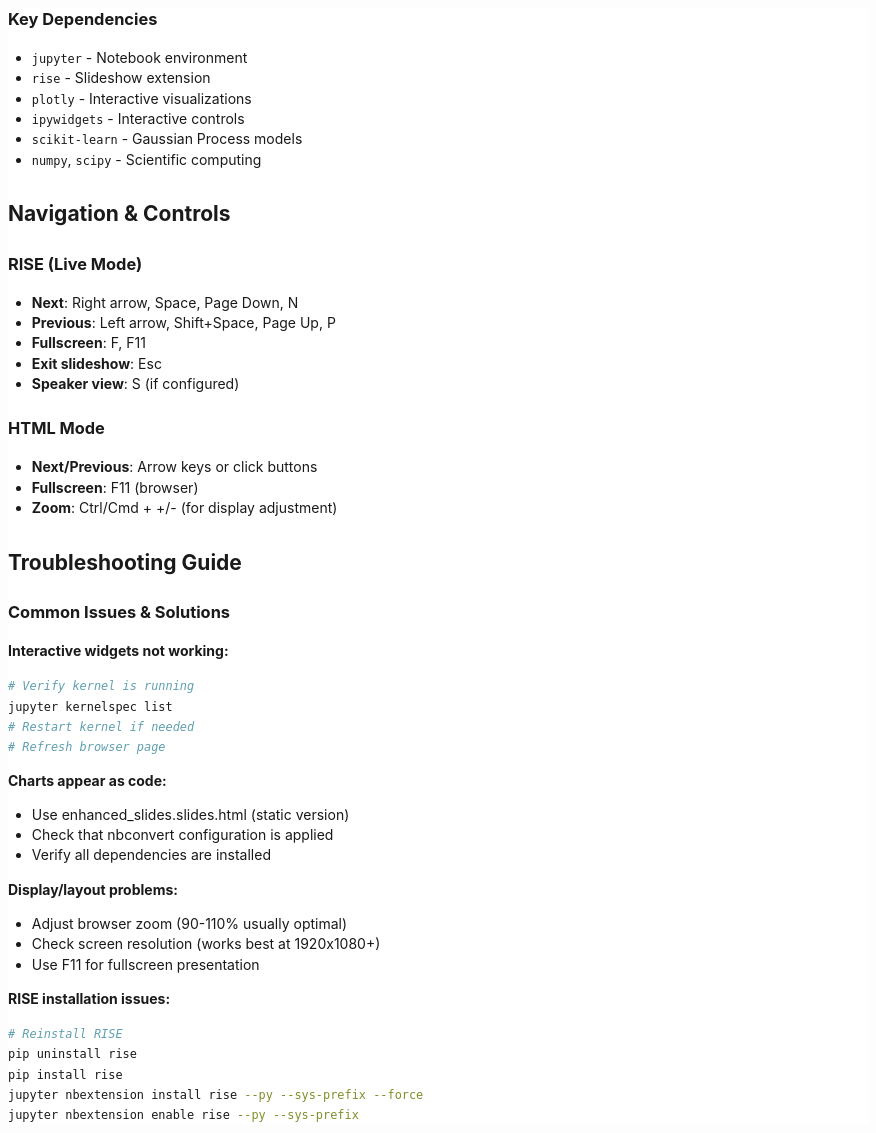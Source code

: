 ### Key Dependencies
- `jupyter` - Notebook environment
- `rise` - Slideshow extension  
- `plotly` - Interactive visualizations
- `ipywidgets` - Interactive controls
- `scikit-learn` - Gaussian Process models
- `numpy`, `scipy` - Scientific computing

## Navigation & Controls

### RISE (Live Mode)
- **Next**: Right arrow, Space, Page Down, N
- **Previous**: Left arrow, Shift+Space, Page Up, P
- **Fullscreen**: F, F11
- **Exit slideshow**: Esc
- **Speaker view**: S (if configured)

### HTML Mode
- **Next/Previous**: Arrow keys or click buttons
- **Fullscreen**: F11 (browser)
- **Zoom**: Ctrl/Cmd + +/- (for display adjustment)

## Troubleshooting Guide

### Common Issues & Solutions

**Interactive widgets not working:**
```bash
# Verify kernel is running
jupyter kernelspec list
# Restart kernel if needed
# Refresh browser page
```

**Charts appear as code:**
- Use enhanced_slides.slides.html (static version)
- Check that nbconvert configuration is applied
- Verify all dependencies are installed

**Display/layout problems:**
- Adjust browser zoom (90-110% usually optimal)
- Check screen resolution (works best at 1920x1080+)
- Use F11 for fullscreen presentation

**RISE installation issues:**
```bash
# Reinstall RISE
pip uninstall rise
pip install rise
jupyter nbextension install rise --py --sys-prefix --force
jupyter nbextension enable rise --py --sys-prefix
```
